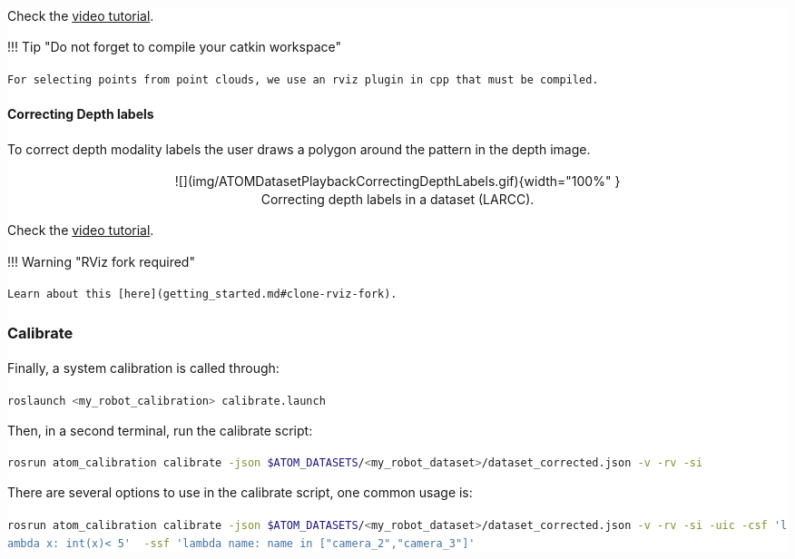 Check the [video tutorial](multimedia.md#correcting-3d-lidar-labels).

!!! Tip "Do not forget to compile your catkin workspace"

    For selecting points from point clouds, we use an rviz plugin in cpp that must be compiled.

#### Correcting Depth labels

To correct depth modality labels the user draws a polygon around the pattern in the depth image.

<figure markdown align=center>
  ![](img/ATOMDatasetPlaybackCorrectingDepthLabels.gif){width="100%" }
  <figcaption align=center>Correcting depth labels in a dataset (LARCC).</figcaption>
</figure>

Check the [video tutorial](multimedia.md#correcting-depth-labels).

!!! Warning "RViz fork required"

    Learn about this [here](getting_started.md#clone-rviz-fork).


### Calibrate 

Finally, a system calibration is called through:

```bash
roslaunch <my_robot_calibration> calibrate.launch 
```

Then, in a second terminal, run the calibrate script:

```bash
rosrun atom_calibration calibrate -json $ATOM_DATASETS/<my_robot_dataset>/dataset_corrected.json -v -rv -si 
```

There are several options to use in the calibrate script, one common usage is:

```bash
rosrun atom_calibration calibrate -json $ATOM_DATASETS/<my_robot_dataset>/dataset_corrected.json -v -rv -si -uic -csf 'lambda x: int(x)< 5'  -ssf 'lambda name: name in ["camera_2","camera_3"]'
```
